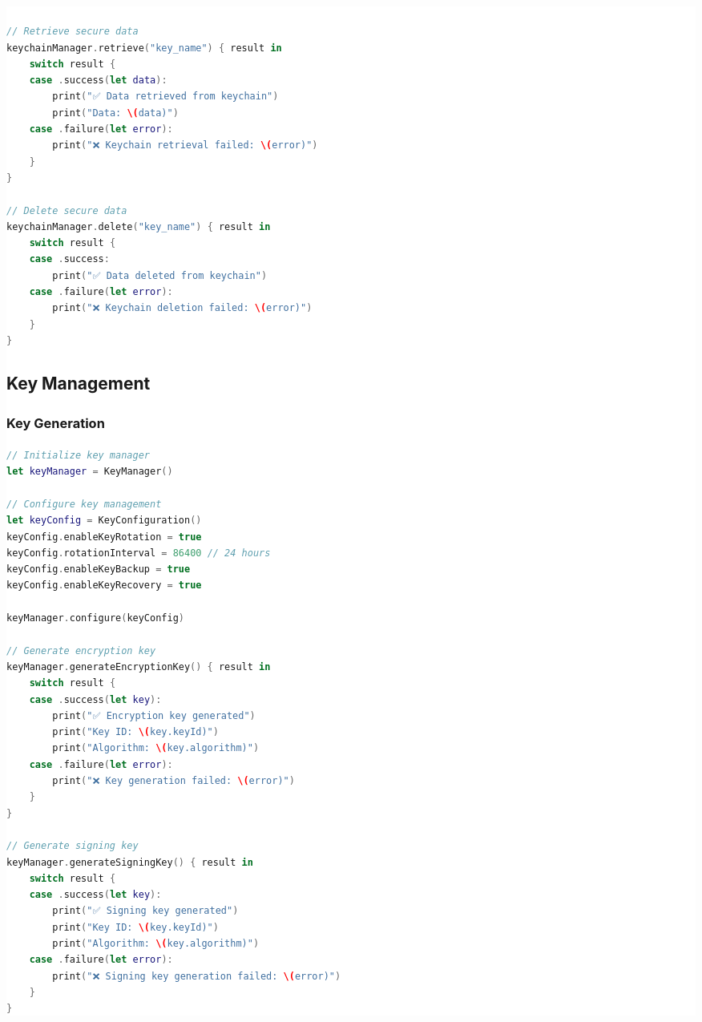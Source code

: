 ```swift

// Retrieve secure data
keychainManager.retrieve("key_name") { result in
    switch result {
    case .success(let data):
        print("✅ Data retrieved from keychain")
        print("Data: \(data)")
    case .failure(let error):
        print("❌ Keychain retrieval failed: \(error)")
    }
}

// Delete secure data
keychainManager.delete("key_name") { result in
    switch result {
    case .success:
        print("✅ Data deleted from keychain")
    case .failure(let error):
        print("❌ Keychain deletion failed: \(error)")
    }
}
```

## Key Management

### Key Generation

```swift
// Initialize key manager
let keyManager = KeyManager()

// Configure key management
let keyConfig = KeyConfiguration()
keyConfig.enableKeyRotation = true
keyConfig.rotationInterval = 86400 // 24 hours
keyConfig.enableKeyBackup = true
keyConfig.enableKeyRecovery = true

keyManager.configure(keyConfig)

// Generate encryption key
keyManager.generateEncryptionKey() { result in
    switch result {
    case .success(let key):
        print("✅ Encryption key generated")
        print("Key ID: \(key.keyId)")
        print("Algorithm: \(key.algorithm)")
    case .failure(let error):
        print("❌ Key generation failed: \(error)")
    }
}

// Generate signing key
keyManager.generateSigningKey() { result in
    switch result {
    case .success(let key):
        print("✅ Signing key generated")
        print("Key ID: \(key.keyId)")
        print("Algorithm: \(key.algorithm)")
    case .failure(let error):
        print("❌ Signing key generation failed: \(error)")
    }
}
```
